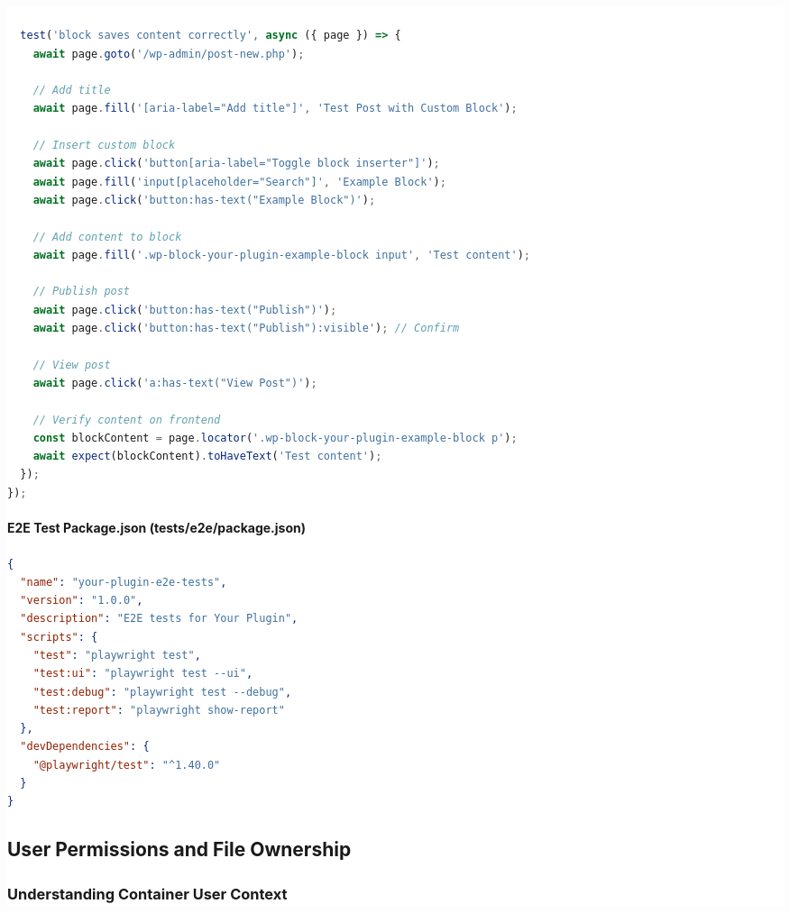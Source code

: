 ```javascript

  test('block saves content correctly', async ({ page }) => {
    await page.goto('/wp-admin/post-new.php');
    
    // Add title
    await page.fill('[aria-label="Add title"]', 'Test Post with Custom Block');
    
    // Insert custom block
    await page.click('button[aria-label="Toggle block inserter"]');
    await page.fill('input[placeholder="Search"]', 'Example Block');
    await page.click('button:has-text("Example Block")');
    
    // Add content to block
    await page.fill('.wp-block-your-plugin-example-block input', 'Test content');
    
    // Publish post
    await page.click('button:has-text("Publish")');
    await page.click('button:has-text("Publish"):visible'); // Confirm
    
    // View post
    await page.click('a:has-text("View Post")');
    
    // Verify content on frontend
    const blockContent = page.locator('.wp-block-your-plugin-example-block p');
    await expect(blockContent).toHaveText('Test content');
  });
});
```

#### E2E Test Package.json (tests/e2e/package.json)

```json
{
  "name": "your-plugin-e2e-tests",
  "version": "1.0.0",
  "description": "E2E tests for Your Plugin",
  "scripts": {
    "test": "playwright test",
    "test:ui": "playwright test --ui",
    "test:debug": "playwright test --debug",
    "test:report": "playwright show-report"
  },
  "devDependencies": {
    "@playwright/test": "^1.40.0"
  }
}
```


## User Permissions and File Ownership

### Understanding Container User Context
